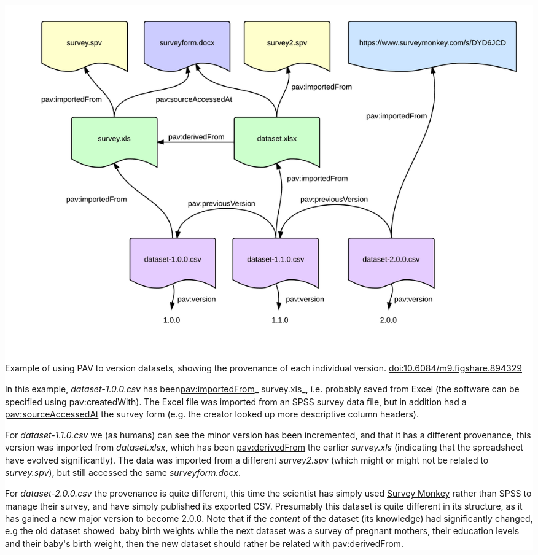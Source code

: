 [![PAV dataset](pav-dataset-lineage-new-page-2.png)](pav-dataset-lineage-new-page-2.png)

Example of using PAV to version datasets, showing the provenance of each individual version. [doi:10.6084/m9.figshare.894329](https://doi.org/10.6084/m9.figshare.894329)

In this example, _dataset-1.0.0.csv_ has been[pav:importedFrom](http://purl.org/pav/html#http://purl.org/pav/importedFrom "pav:importedFrom")_ survey.xls_, i.e. probably saved from Excel (the software can be specified using [pav:createdWith](http://purl.org/pav/html#http://purl.org/pav/createdWith "pav:createdWith")). The Excel file was imported from an SPSS survey data file, but in addition had a [pav:sourceAccessedAt](http://purl.org/pav/html#http://purl.org/pav/sourceAccessedAt "pav:sourceAccessedAt") the survey form (e.g. the creator looked up more descriptive column headers).

For _dataset-1.1.0.csv_ we (as humans) can see the minor version has been incremented, and that it has a different provenance, this version was imported from _dataset.xlsx_, which has been [pav:derivedFrom](http://purl.org/pav/html#http://purl.org/pav/derivedFrom "pav:derivedFrom") the earlier _survey.xls_ (indicating that the spreadsheet have evolved significantly). The data was imported from a different _survey2.spv_ (which might or might not be related to _survey.spv_), but still accessed the same _surveyform.docx_.

For _dataset-2.0.0.csv_ the provenance is quite different, this time the scientist has simply used [Survey Monkey](https://www.surveymonkey.com/) rather than SPSS to manage their survey, and have simply published its exported CSV. Presumably this dataset is quite different in its structure, as it has gained a new major version to become 2.0.0. Note that if the _content_ of the dataset (its knowledge) had significantly changed, e.g the old dataset showed  baby birth weights while the next dataset was a survey of pregnant mothers, their education levels and their baby's birth weight, then the new dataset should rather be related with [pav:derivedFrom](http://purl.org/pav/html#http://purl.org/pav/derivedFrom).
